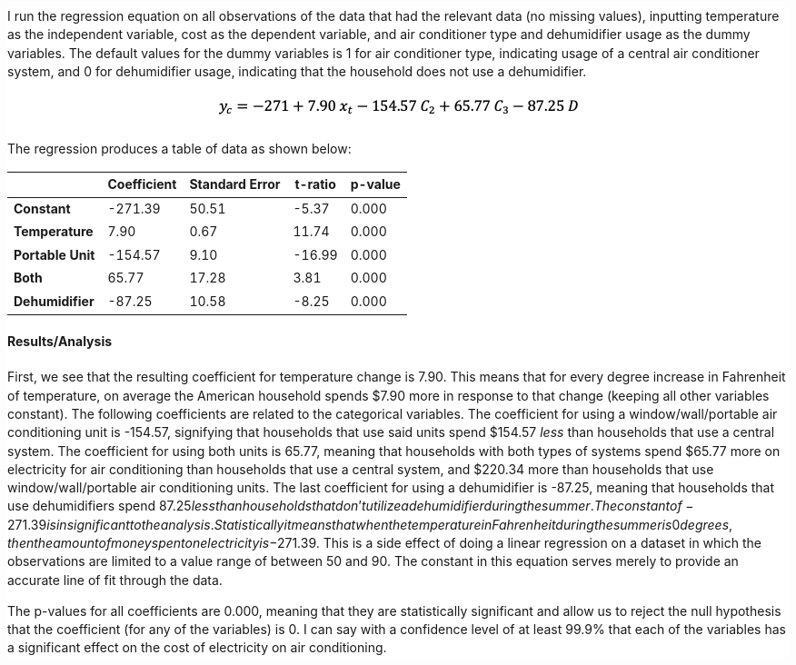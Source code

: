 I run the regression equation on all observations of the data that had the relevant data (no missing values), inputting temperature as the independent variable, cost as the dependent variable, and air conditioner type and dehumidifier usage as the dummy variables. The default values for the dummy variables is 1 for air conditioner type, indicating usage of a central air conditioner system, and 0 for dehumidifier usage, indicating that the household does not use a dehumidifier.

<p align="center">
<img src="static/formula2.png" width = "422" height = "32">
</p>

The regression produces a table of data as shown below:

&nbsp; | Coefficient | Standard Error | t-ratio | p-value
--- | --- | --- | --- | ---
**Constant** | -271.39 | 50.51 | -5.37 | 0.000
**Temperature** | 7.90 | 0.67 | 11.74 | 0.000
**Portable Unit** | -154.57 | 9.10 | -16.99 | 0.000
**Both** | 65.77 | 17.28 | 3.81 | 0.000
**Dehumidifier** | -87.25 | 10.58 | -8.25 | 0.000

#### Results/Analysis
First, we see that the resulting coefficient for temperature change is 7.90. This means that for every degree increase in Fahrenheit of temperature, on average the American household spends $7.90 more in response to that change (keeping all other variables constant). The following coefficients are related to the categorical variables. The coefficient for using a window/wall/portable air conditioning unit is -154.57, signifying that households that use said units spend $154.57 *less* than households that use a central system. The coefficient for using both units is 65.77, meaning that households with both types of systems spend $65.77 more on electricity for air conditioning than households that use a central system, and $220.34 more than households that use window/wall/portable air conditioning units. The last coefficient for using a dehumidifier is -87.25, meaning that households that use dehumidifiers spend $87.25 less than households that don’t utilize a dehumidifier during the summer. The constant of -271.39 is insignificant to the analysis. Statistically it means that when the temperature in Fahrenheit during the summer is 0 degrees, then the amount of money spent on electricity is -$271.39. This is a side effect of doing a linear regression on a dataset in which the observations are limited to a value range of between 50 and 90. The constant in this equation serves merely to provide an accurate line of fit through the data.

The p-values for all coefficients are 0.000, meaning that they are statistically significant and allow us to reject the null hypothesis that the coefficient (for any of the variables) is 0. I can say with a confidence level of at least 99.9% that each of the variables has a significant effect on the cost of electricity on air conditioning.
